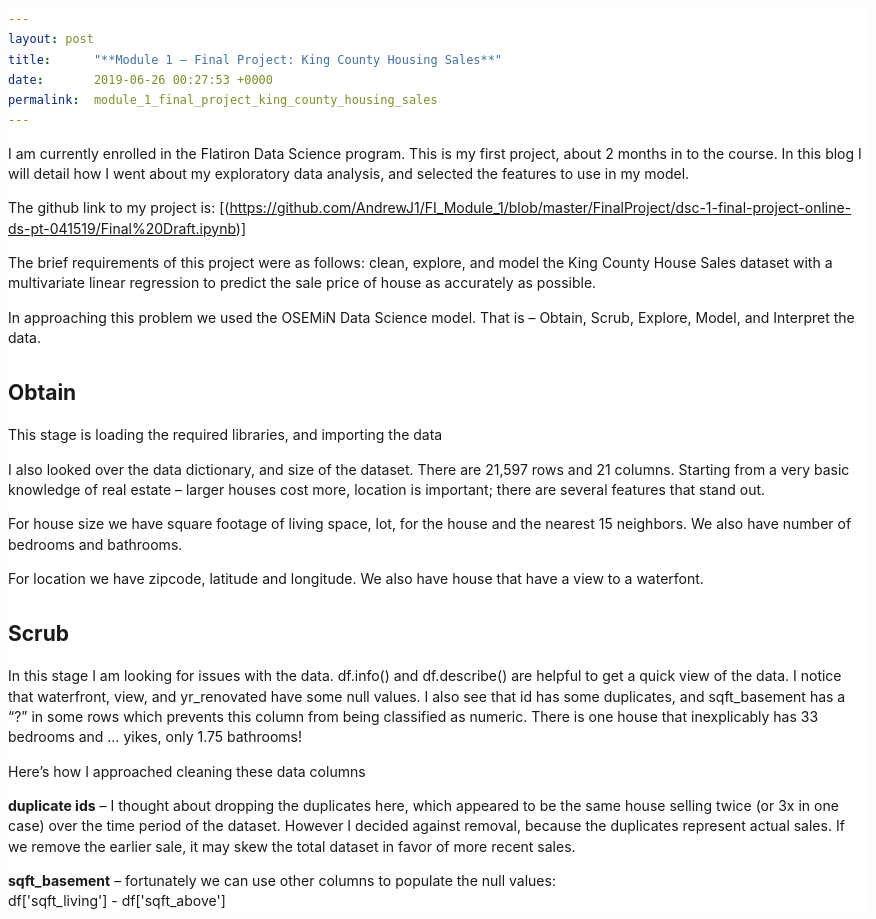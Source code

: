 ```yaml
---
layout: post
title:      "**Module 1 – Final Project: King County Housing Sales**"
date:       2019-06-26 00:27:53 +0000
permalink:  module_1_final_project_king_county_housing_sales
---
```




I am currently enrolled in the Flatiron Data Science program. This is my first project, about 2 months in to the course. In this blog I will detail how I went about my exploratory data analysis, and selected the features to use in my model.

The github link to my project is: [(https://github.com/AndrewJ1/FI_Module_1/blob/master/FinalProject/dsc-1-final-project-online-ds-pt-041519/Final%20Draft.ipynb)]

The brief requirements of this project were as follows: clean, explore, and model the King County House Sales dataset with a multivariate linear regression to predict the sale price of house as accurately as possible.

In approaching this problem we used the OSEMiN Data Science model. That is – Obtain, Scrub, Explore, Model, and Interpret the data.
 


## **Obtain**
This stage is loading the required libraries, and importing the data

I also looked over the data dictionary, and size of the dataset. There are 21,597 rows and 21 columns. Starting from a very basic knowledge of real estate – larger houses cost more, location is important; there are several features that stand out.

For house size we have square footage of living space, lot, for the house and the nearest 15 neighbors. We also have number of bedrooms and bathrooms.

For location we have zipcode, latitude and longitude. We also have house that have a view to a waterfont.

## **Scrub**
In this stage I am looking for issues with the data. df.info() and df.describe() are helpful to get a quick view of the data. I notice that waterfront, view, and yr_renovated have some null values. I also see that id has some duplicates, and sqft_basement has a “?” in some rows which prevents this column from being classified as numeric. There is one house that inexplicably has 33 bedrooms and … yikes, only 1.75 bathrooms!

Here’s how I approached cleaning these data columns

**duplicate ids** – I thought about dropping the duplicates here, which appeared to be the same house selling twice (or 3x in one case) over the time period of the dataset. However I decided against removal, because the duplicates represent actual sales. If we remove the earlier sale, it may skew the total dataset in favor of more recent sales. 

**sqft_basement** – fortunately we can use other columns to populate the null values:  		
df['sqft_living'] - df['sqft_above']
